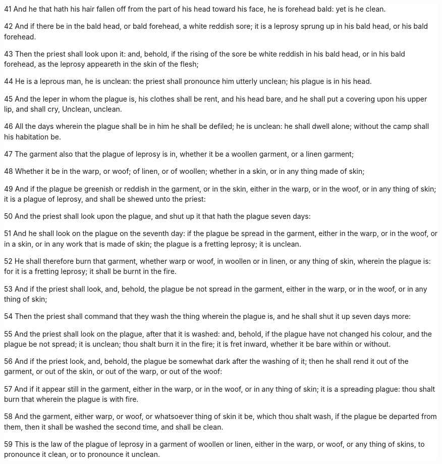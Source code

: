 41 And he that hath his hair fallen off from the part of his head toward his face, he is forehead bald: yet is he clean.

42 And if there be in the bald head, or bald forehead, a white reddish sore; it is a leprosy sprung up in his bald head, or his bald forehead.

43 Then the priest shall look upon it: and, behold, if the rising of the sore be white reddish in his bald head, or in his bald forehead, as the leprosy appeareth in the skin of the flesh;

44 He is a leprous man, he is unclean: the priest shall pronounce him utterly unclean; his plague is in his head.

45 And the leper in whom the plague is, his clothes shall be rent, and his head bare, and he shall put a covering upon his upper lip, and shall cry, Unclean, unclean.

46 All the days wherein the plague shall be in him he shall be defiled; he is unclean: he shall dwell alone; without the camp shall his habitation be.

47 The garment also that the plague of leprosy is in, whether it be a woollen garment, or a linen garment;

48 Whether it be in the warp, or woof; of linen, or of woollen; whether in a skin, or in any thing made of skin;

49 And if the plague be greenish or reddish in the garment, or in the skin, either in the warp, or in the woof, or in any thing of skin; it is a plague of leprosy, and shall be shewed unto the priest:

50 And the priest shall look upon the plague, and shut up it that hath the plague seven days:

51 And he shall look on the plague on the seventh day: if the plague be spread in the garment, either in the warp, or in the woof, or in a skin, or in any work that is made of skin; the plague is a fretting leprosy; it is unclean.

52 He shall therefore burn that garment, whether warp or woof, in woollen or in linen, or any thing of skin, wherein the plague is: for it is a fretting leprosy; it shall be burnt in the fire.

53 And if the priest shall look, and, behold, the plague be not spread in the garment, either in the warp, or in the woof, or in any thing of skin;

54 Then the priest shall command that they wash the thing wherein the plague is, and he shall shut it up seven days more:

55 And the priest shall look on the plague, after that it is washed: and, behold, if the plague have not changed his colour, and the plague be not spread; it is unclean; thou shalt burn it in the fire; it is fret inward, whether it be bare within or without.

56 And if the priest look, and, behold, the plague be somewhat dark after the washing of it; then he shall rend it out of the garment, or out of the skin, or out of the warp, or out of the woof:

57 And if it appear still in the garment, either in the warp, or in the woof, or in any thing of skin; it is a spreading plague: thou shalt burn that wherein the plague is with fire.

58 And the garment, either warp, or woof, or whatsoever thing of skin it be, which thou shalt wash, if the plague be departed from them, then it shall be washed the second time, and shall be clean.

59 This is the law of the plague of leprosy in a garment of woollen or linen, either in the warp, or woof, or any thing of skins, to pronounce it clean, or to pronounce it unclean.

